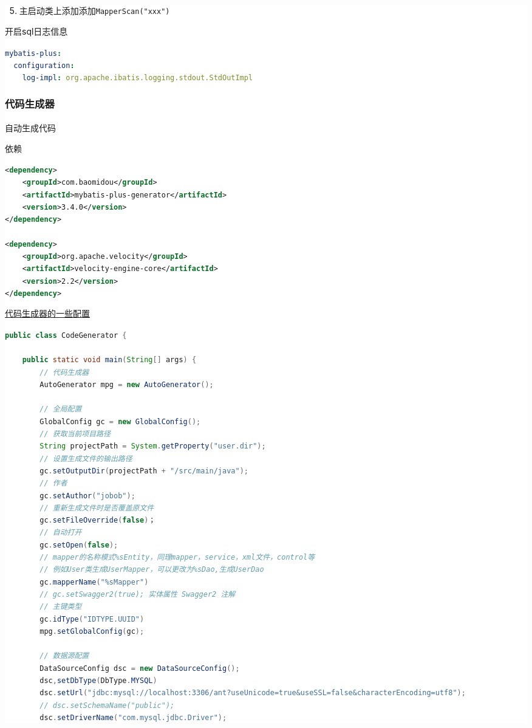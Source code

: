 5.  主启动类上添加添加`MapperScan("xxx")`

开启sql日志信息

```yaml
mybatis-plus: 
  configuration:
    log-impl: org.apache.ibatis.logging.stdout.StdOutImpl
```

### 代码生成器

自动生成代码

依赖

```xml
<dependency>
    <groupId>com.baomidou</groupId>
    <artifactId>mybatis-plus-generator</artifactId>
    <version>3.4.0</version>
</dependency>

<dependency>
    <groupId>org.apache.velocity</groupId>
    <artifactId>velocity-engine-core</artifactId>
    <version>2.2</version>
</dependency>
```



[代码生成器的一些配置](https://mp.baomidou.com/config/generator-config.html#基本配置)

```java
public class CodeGenerator {

    public static void main(String[] args) {
        // 代码生成器
        AutoGenerator mpg = new AutoGenerator();

        // 全局配置
        GlobalConfig gc = new GlobalConfig();
        // 获取当前项目路径
        String projectPath = System.getProperty("user.dir");
        // 设置生成文件的输出路径
        gc.setOutputDir(projectPath + "/src/main/java");
        // 作者
        gc.setAuthor("jobob");
        // 重新生成文件时是否覆盖原文件
        gc.setFileOverride(false)；
        // 自动打开
        gc.setOpen(false);
        // mapper的名称模式%sEntity，同理mapper，service，xml文件，control等
        // 例如User类生成UserMapper，可以更改为%sDao,生成UserDao
        gc.mapperName("%sMapper")
        // gc.setSwagger2(true); 实体属性 Swagger2 注解
        // 主键类型
        gc.idType("IDTYPE.UUID")
        mpg.setGlobalConfig(gc);

        // 数据源配置
        DataSourceConfig dsc = new DataSourceConfig();
        dsc,setDbType(DbType.MYSQL)
        dsc.setUrl("jdbc:mysql://localhost:3306/ant?useUnicode=true&useSSL=false&characterEncoding=utf8");
        // dsc.setSchemaName("public");
        dsc.setDriverName("com.mysql.jdbc.Driver");
```